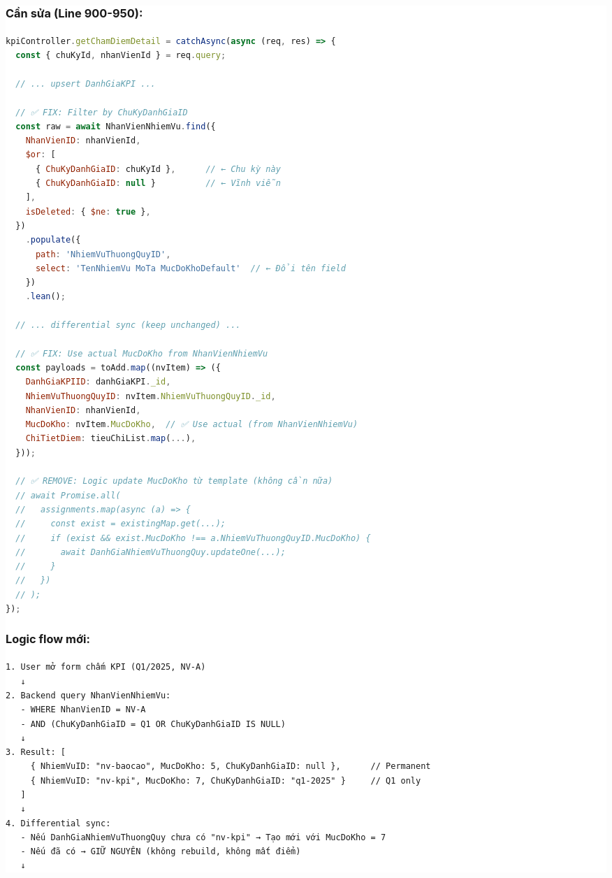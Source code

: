 ### Cần sửa (Line 900-950):

```javascript
kpiController.getChamDiemDetail = catchAsync(async (req, res) => {
  const { chuKyId, nhanVienId } = req.query;

  // ... upsert DanhGiaKPI ...

  // ✅ FIX: Filter by ChuKyDanhGiaID
  const raw = await NhanVienNhiemVu.find({
    NhanVienID: nhanVienId,
    $or: [
      { ChuKyDanhGiaID: chuKyId },      // ← Chu kỳ này
      { ChuKyDanhGiaID: null }          // ← Vĩnh viễn
    ],
    isDeleted: { $ne: true },
  })
    .populate({
      path: 'NhiemVuThuongQuyID',
      select: 'TenNhiemVu MoTa MucDoKhoDefault'  // ← Đổi tên field
    })
    .lean();

  // ... differential sync (keep unchanged) ...

  // ✅ FIX: Use actual MucDoKho from NhanVienNhiemVu
  const payloads = toAdd.map((nvItem) => ({
    DanhGiaKPIID: danhGiaKPI._id,
    NhiemVuThuongQuyID: nvItem.NhiemVuThuongQuyID._id,
    NhanVienID: nhanVienId,
    MucDoKho: nvItem.MucDoKho,  // ✅ Use actual (from NhanVienNhiemVu)
    ChiTietDiem: tieuChiList.map(...),
  }));

  // ✅ REMOVE: Logic update MucDoKho từ template (không cần nữa)
  // await Promise.all(
  //   assignments.map(async (a) => {
  //     const exist = existingMap.get(...);
  //     if (exist && exist.MucDoKho !== a.NhiemVuThuongQuyID.MucDoKho) {
  //       await DanhGiaNhiemVuThuongQuy.updateOne(...);
  //     }
  //   })
  // );
});
```

### Logic flow mới:

```
1. User mở form chấm KPI (Q1/2025, NV-A)
   ↓
2. Backend query NhanVienNhiemVu:
   - WHERE NhanVienID = NV-A
   - AND (ChuKyDanhGiaID = Q1 OR ChuKyDanhGiaID IS NULL)
   ↓
3. Result: [
     { NhiemVuID: "nv-baocao", MucDoKho: 5, ChuKyDanhGiaID: null },      // Permanent
     { NhiemVuID: "nv-kpi", MucDoKho: 7, ChuKyDanhGiaID: "q1-2025" }     // Q1 only
   ]
   ↓
4. Differential sync:
   - Nếu DanhGiaNhiemVuThuongQuy chưa có "nv-kpi" → Tạo mới với MucDoKho = 7
   - Nếu đã có → GIỮ NGUYÊN (không rebuild, không mất điểm)
   ↓
```